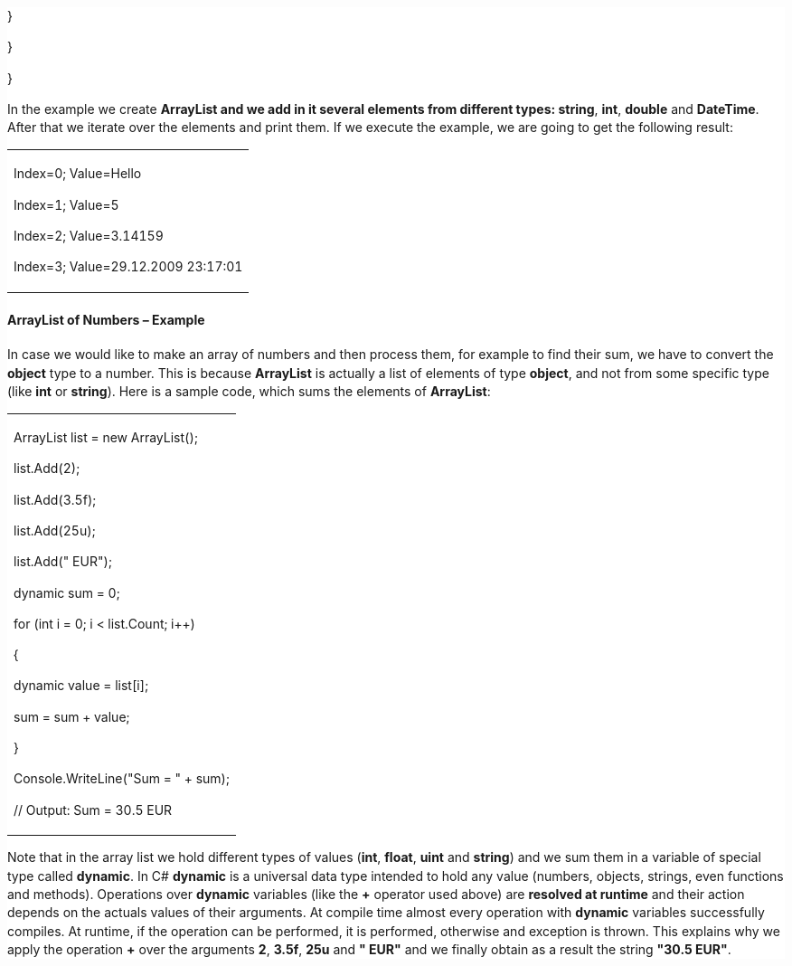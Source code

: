 <p>}</p>
<p>}</p>
<p>}</p></td>
</tr>
</tbody>
</table>

In the example we create **ArrayList and we add in it several elements from different types: string**, **int**, **double** and **DateTime**. After that we iterate over the elements and print them. If we execute the example, we are going to get the following result:

<table>
<tbody>
<tr class="odd">
<td><p>Index=0; Value=Hello</p>
<p>Index=1; Value=5</p>
<p>Index=2; Value=3.14159</p>
<p>Index=3; Value=29.12.2009 23:17:01</p></td>
</tr>
</tbody>
</table>

#### ArrayList of Numbers – Example

In case we would like to make an array of numbers and then process them, for example to find their sum, we have to convert the **object** type to a number. This is because **ArrayList** is actually a list of elements of type **object**, and not from some specific type (like **int** or **string**). Here is a sample code, which sums the elements of **ArrayList**:

<table>
<tbody>
<tr class="odd">
<td><p>ArrayList list = new ArrayList();</p>
<p>list.Add(2);</p>
<p>list.Add(3.5f);</p>
<p>list.Add(25u);</p>
<p>list.Add(" EUR");</p>
<p>dynamic sum = 0;</p>
<p>for (int i = 0; i &lt; list.Count; i++)</p>
<p>{</p>
<p>dynamic value = list[i];</p>
<p>sum = sum + value;</p>
<p>}</p>
<p>Console.WriteLine("Sum = " + sum);</p>
<p>// Output: Sum = 30.5 EUR</p></td>
</tr>
</tbody>
</table>

Note that in the array list we hold different types of values (**int**, **float**, **uint** and **string**) and we sum them in a variable of special type called **dynamic**. In C\# **dynamic** is a universal data type intended to hold any value (numbers, objects, strings, even functions and methods). Operations over **dynamic** variables (like the **+** operator used above) are **resolved at runtime** and their action depends on the actuals values of their arguments. At compile time almost every operation with **dynamic** variables successfully compiles. At runtime, if the operation can be performed, it is performed, otherwise and exception is thrown. This explains why we apply the operation **+** over the arguments **2**, **3.5f**, **25u** and **" EUR"** and we finally obtain as a result the string **"30.5 EUR"**.
